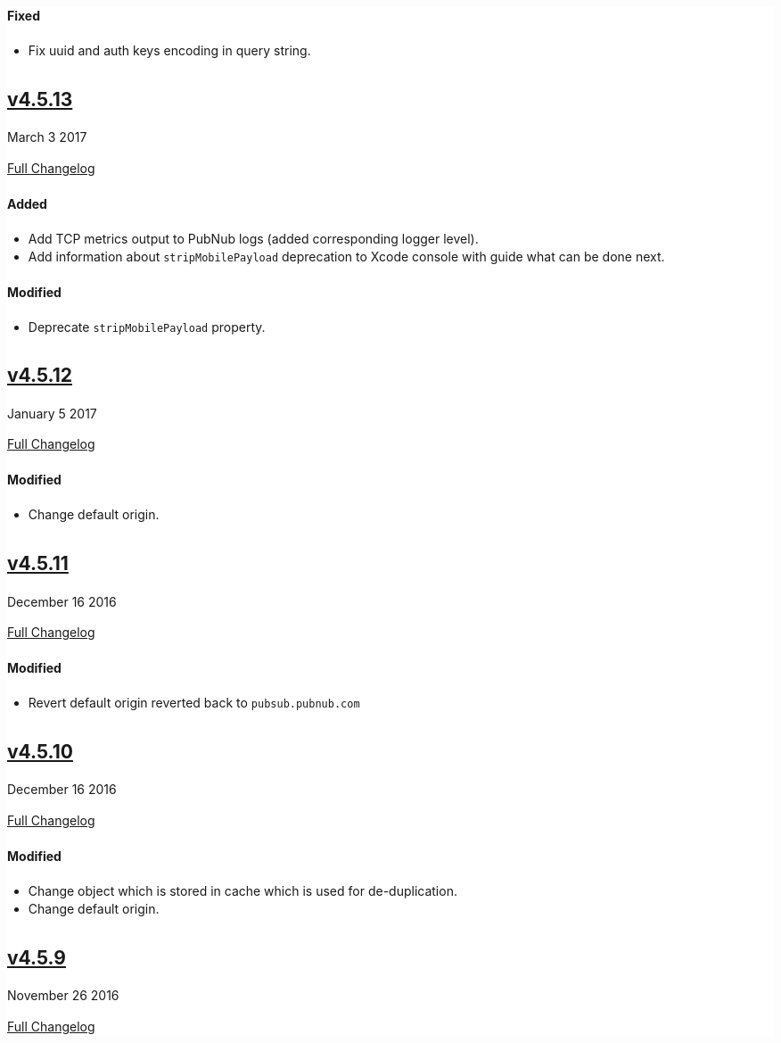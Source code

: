 #### Fixed
- Fix uuid and auth keys encoding in query string.

## [v4.5.13](https://github.com/pubnub/objective-c/releases/tag/v4.5.13)
March 3 2017

[Full Changelog](https://github.com/pubnub/objective-c/compare/v4.5.12...v4.5.13)

#### Added
- Add TCP metrics output to PubNub logs (added corresponding logger level).
- Add information about `stripMobilePayload` deprecation to Xcode console with guide what can be done next.
#### Modified
- Deprecate `stripMobilePayload` property.

## [v4.5.12](https://github.com/pubnub/objective-c/releases/tag/v4.5.12)
January 5 2017

[Full Changelog](https://github.com/pubnub/objective-c/compare/v4.5.11...v4.5.12)

#### Modified
- Change default origin.

## [v4.5.11](https://github.com/pubnub/objective-c/releases/tag/v4.5.11)
December 16 2016

[Full Changelog](https://github.com/pubnub/objective-c/compare/v4.5.10...v4.5.11)

#### Modified
- Revert default origin reverted back to `pubsub.pubnub.com`

## [v4.5.10](https://github.com/pubnub/objective-c/releases/tag/v4.5.10)
December 16 2016

[Full Changelog](https://github.com/pubnub/objective-c/compare/v4.5.9...v4.5.10)

#### Modified
- Change object which is stored in cache which is used for de-duplication.
- Change default origin.

## [v4.5.9](https://github.com/pubnub/objective-c/releases/tag/v4.5.9)
November 26 2016

[Full Changelog](https://github.com/pubnub/objective-c/compare/v4.5.8...v4.5.9)
